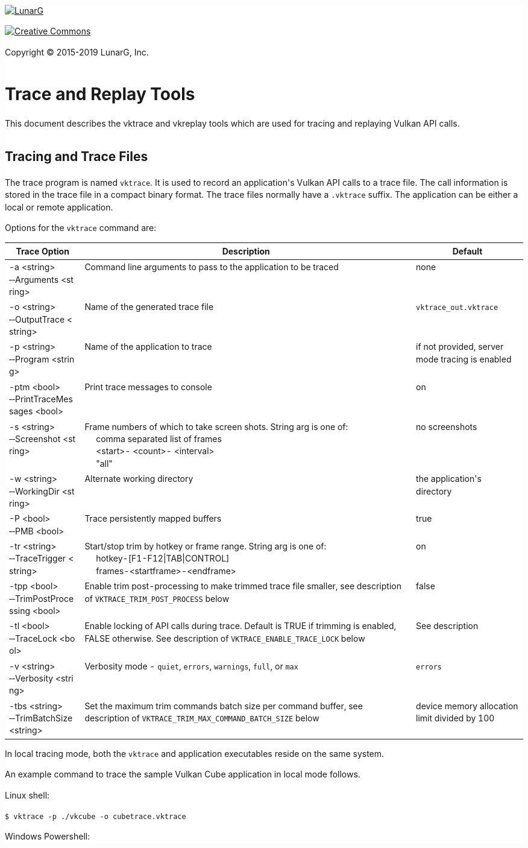 
[![LunarG][1]][2]

[1]: https://vulkan.lunarg.com/img/LunarGLogo.png "www.LunarG.com"
[2]: https://www.LunarG.com/

[![Creative Commons][3]][4]

[3]: https://i.creativecommons.org/l/by-nd/4.0/88x31.png "Creative Commons License"
[4]: https://creativecommons.org/licenses/by-nd/4.0/

Copyright &copy; 2015-2019 LunarG, Inc.

# Trace and Replay Tools
This document describes the vktrace and vkreplay tools which are used for tracing and replaying Vulkan API calls.

## Tracing and Trace Files
The trace program is named `vktrace`. It is used to record an application's Vulkan API calls to a trace file. The call information is stored in the trace file in a compact binary format. The trace files normally have a  `.vktrace` suffix. The application can be either a local or remote application.

Options for the `vktrace` command are:

| Trace Option         | Description |  Default |
| -------------------- | ----------------- | --- |
| -a&nbsp;&lt;string&gt;<br>&#x2011;&#x2011;Arguments&nbsp;&lt;string&gt; | Command line arguments to pass to the application to be traced | none |
| -o&nbsp;&lt;string&gt;<br>&#x2011;&#x2011;OutputTrace&nbsp;&lt;string&gt; | Name of the generated trace file | `vktrace_out.vktrace` |
| -p&nbsp;&lt;string&gt;<br>&#x2011;&#x2011;Program&nbsp;&lt;string&gt; | Name of the application to trace  | if not provided, server mode tracing is enabled |
| -ptm&nbsp;&lt;bool&gt;<br>&#x2011;&#x2011;PrintTraceMessages&nbsp;&lt;bool&gt; | Print trace messages to console | on |
| -s&nbsp;&lt;string&gt;<br>&#x2011;&#x2011;Screenshot&nbsp;&lt;string&gt; | Frame numbers of which to take screen shots. String arg is one of:<br>&nbsp;&nbsp;&nbsp;&nbsp;&nbsp;comma separated list of frames<br> &nbsp;&nbsp;&nbsp;&nbsp;&nbsp;&lt;start&gt;-&nbsp;&lt;count&gt;-&nbsp;&lt;interval&gt; <br>&nbsp;&nbsp;&nbsp;&nbsp;&nbsp;"all"  | no screenshots |
| -w&nbsp;&lt;string&gt;<br>&#x2011;&#x2011;WorkingDir&nbsp;&lt;string&gt; | Alternate working directory | the application's directory |
| -P&nbsp;&lt;bool&gt;<br>&#x2011;&#x2011;PMB&nbsp;&lt;bool&gt; | Trace persistently mapped buffers | true |
| -tr&nbsp;&lt;string&gt;<br>&#x2011;&#x2011;TraceTrigger&nbsp;&lt;string&gt; | Start/stop trim by hotkey or frame range. String arg is one of:<br>&nbsp;&nbsp;&nbsp;&nbsp;&nbsp;hotkey-[F1-F12\|TAB\|CONTROL]<br>&nbsp;&nbsp;&nbsp;&nbsp;&nbsp;frames-&lt;startframe&gt;-&lt;endframe&gt;| on |
| -tpp&nbsp;&lt;bool&gt;<br>&#x2011;&#x2011;TrimPostProcessing&nbsp;&lt;bool&gt; | Enable trim post-processing to make trimmed trace file smaller, see description of `VKTRACE_TRIM_POST_PROCESS` below | false |
| -tl&nbsp;&lt;bool&gt;<br>&#x2011;&#x2011;TraceLock&nbsp;&lt;bool&gt; | Enable locking of API calls during trace. Default is TRUE if trimming is enabled, FALSE otherwise. See description of `VKTRACE_ENABLE_TRACE_LOCK` below | See description |
| -v&nbsp;&lt;string&gt;<br>&#x2011;&#x2011;Verbosity&nbsp;&lt;string&gt; | Verbosity mode - `quiet`, `errors`, `warnings`, `full`, or `max` | `errors` | The level of messages that should be logged.  The named level and below will be included.  The special value `max` always prints out all information available, and is generally equivalent to `full`.
| -tbs&nbsp;&lt;string&gt;<br>&#x2011;&#x2011;TrimBatchSize&nbsp;&lt;string&gt; | Set the maximum trim commands batch size per command buffer, see description of `VKTRACE_TRIM_MAX_COMMAND_BATCH_SIZE` below  |  device memory allocation limit divided by 100 |

In local tracing mode, both the `vktrace` and application executables reside on the same system.

An example command to trace the sample Vulkan Cube application in local mode follows.

Linux shell:

```
$ vktrace -p ./vkcube -o cubetrace.vktrace
```

Windows Powershell:
